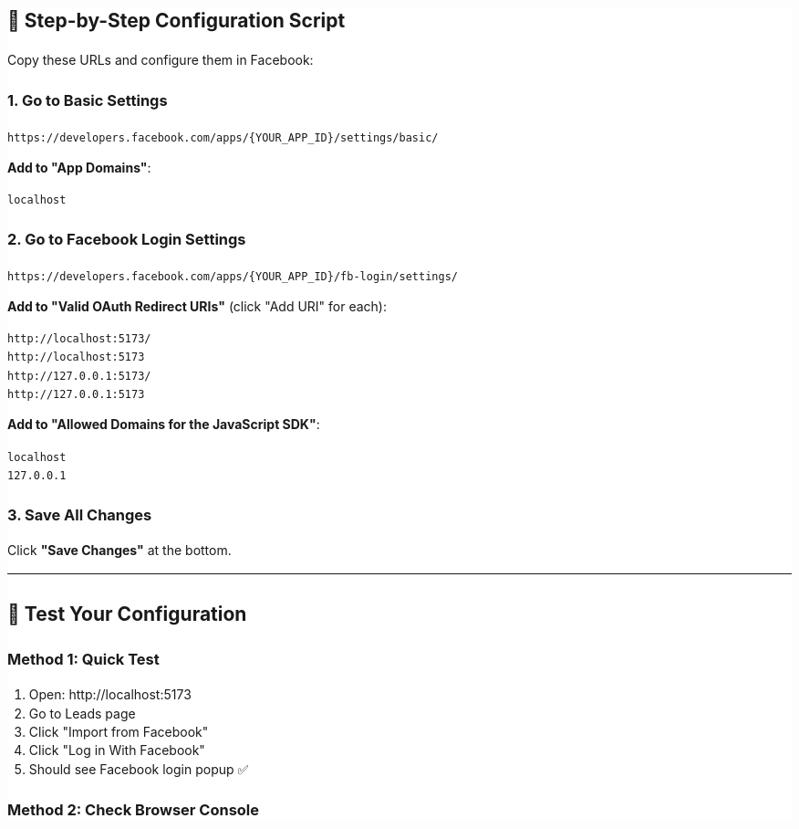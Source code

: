 ## 📝 Step-by-Step Configuration Script

Copy these URLs and configure them in Facebook:

### 1. Go to Basic Settings

```
https://developers.facebook.com/apps/{YOUR_APP_ID}/settings/basic/
```

**Add to "App Domains"**:

```
localhost
```

### 2. Go to Facebook Login Settings

```
https://developers.facebook.com/apps/{YOUR_APP_ID}/fb-login/settings/
```

**Add to "Valid OAuth Redirect URIs"** (click "Add URI" for each):

```
http://localhost:5173/
http://localhost:5173
http://127.0.0.1:5173/
http://127.0.0.1:5173
```

**Add to "Allowed Domains for the JavaScript SDK"**:

```
localhost
127.0.0.1
```

### 3. Save All Changes

Click **"Save Changes"** at the bottom.

---

## 🧪 Test Your Configuration

### Method 1: Quick Test

1. Open: http://localhost:5173
2. Go to Leads page
3. Click "Import from Facebook"
4. Click "Log in With Facebook"
5. Should see Facebook login popup ✅

### Method 2: Check Browser Console
